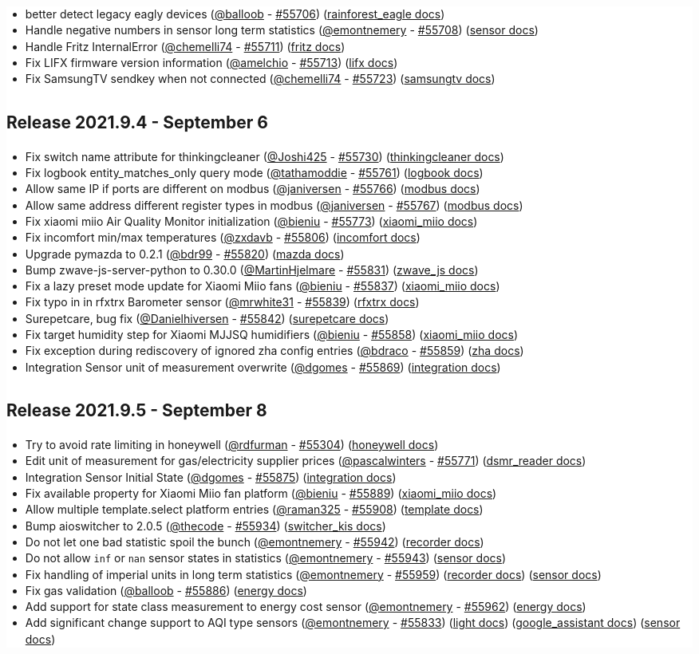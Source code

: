 - better detect legacy eagly devices ([@balloob] - [#55706]) ([rainforest_eagle docs])
- Handle negative numbers in sensor long term statistics ([@emontnemery] - [#55708]) ([sensor docs])
- Handle Fritz InternalError ([@chemelli74] - [#55711]) ([fritz docs])
- Fix LIFX firmware version information ([@amelchio] - [#55713]) ([lifx docs])
- Fix SamsungTV sendkey when not connected ([@chemelli74] - [#55723]) ([samsungtv docs])

[#55706]: https://github.com/home-assistant/core/pull/55706
[#55708]: https://github.com/home-assistant/core/pull/55708
[#55711]: https://github.com/home-assistant/core/pull/55711
[#55713]: https://github.com/home-assistant/core/pull/55713
[#55723]: https://github.com/home-assistant/core/pull/55723
[@amelchio]: https://github.com/amelchio
[@balloob]: https://github.com/balloob
[@chemelli74]: https://github.com/chemelli74
[@emontnemery]: https://github.com/emontnemery
[fritz docs]: /integrations/fritz/
[lifx docs]: /integrations/lifx/
[rainforest_eagle docs]: /integrations/rainforest_eagle/
[samsungtv docs]: /integrations/samsungtv/
[sensor docs]: /integrations/sensor/

## Release 2021.9.4 - September 6

- Fix switch name attribute for thinkingcleaner ([@Joshi425] - [#55730]) ([thinkingcleaner docs])
- Fix logbook entity_matches_only query mode ([@tathamoddie] - [#55761]) ([logbook docs])
- Allow same IP if ports are different on modbus ([@janiversen] - [#55766]) ([modbus docs])
- Allow same address different register types in modbus ([@janiversen] - [#55767]) ([modbus docs])
- Fix xiaomi miio Air Quality Monitor initialization ([@bieniu] - [#55773]) ([xiaomi_miio docs])
- Fix incomfort min/max temperatures ([@zxdavb] - [#55806]) ([incomfort docs])
- Upgrade pymazda to 0.2.1 ([@bdr99] - [#55820]) ([mazda docs])
- Bump zwave-js-server-python to 0.30.0 ([@MartinHjelmare] - [#55831]) ([zwave_js docs])
- Fix a lazy preset mode update for Xiaomi Miio fans ([@bieniu] - [#55837]) ([xiaomi_miio docs])
- Fix typo in in rfxtrx Barometer sensor ([@mrwhite31] - [#55839]) ([rfxtrx docs])
- Surepetcare, bug fix ([@Danielhiversen] - [#55842]) ([surepetcare docs])
- Fix target humidity step for Xiaomi MJJSQ humidifiers ([@bieniu] - [#55858]) ([xiaomi_miio docs])
- Fix exception during rediscovery of ignored zha config entries ([@bdraco] - [#55859]) ([zha docs])
- Integration Sensor unit of measurement overwrite ([@dgomes] - [#55869]) ([integration docs])

[#55730]: https://github.com/home-assistant/core/pull/55730
[#55761]: https://github.com/home-assistant/core/pull/55761
[#55766]: https://github.com/home-assistant/core/pull/55766
[#55767]: https://github.com/home-assistant/core/pull/55767
[#55773]: https://github.com/home-assistant/core/pull/55773
[#55806]: https://github.com/home-assistant/core/pull/55806
[#55820]: https://github.com/home-assistant/core/pull/55820
[#55831]: https://github.com/home-assistant/core/pull/55831
[#55837]: https://github.com/home-assistant/core/pull/55837
[#55839]: https://github.com/home-assistant/core/pull/55839
[#55842]: https://github.com/home-assistant/core/pull/55842
[#55858]: https://github.com/home-assistant/core/pull/55858
[#55859]: https://github.com/home-assistant/core/pull/55859
[#55869]: https://github.com/home-assistant/core/pull/55869
[@Danielhiversen]: https://github.com/Danielhiversen
[@Joshi425]: https://github.com/Joshi425
[@MartinHjelmare]: https://github.com/MartinHjelmare
[@bdr99]: https://github.com/bdr99
[@bdraco]: https://github.com/bdraco
[@bieniu]: https://github.com/bieniu
[@dgomes]: https://github.com/dgomes
[@janiversen]: https://github.com/janiversen
[@mrwhite31]: https://github.com/mrwhite31
[@tathamoddie]: https://github.com/tathamoddie
[@zxdavb]: https://github.com/zxdavb
[incomfort docs]: /integrations/incomfort/
[integration docs]: /integrations/integration/
[logbook docs]: /integrations/logbook/
[mazda docs]: /integrations/mazda/
[modbus docs]: /integrations/modbus/
[rfxtrx docs]: /integrations/rfxtrx/
[surepetcare docs]: /integrations/surepetcare/
[thinkingcleaner docs]: /integrations/thinkingcleaner/
[xiaomi_miio docs]: /integrations/xiaomi_miio/
[zha docs]: /integrations/zha/
[zwave_js docs]: /integrations/zwave_js/

## Release 2021.9.5 - September 8

- Try to avoid rate limiting in honeywell ([@rdfurman] - [#55304]) ([honeywell docs])
- Edit unit of measurement for gas/electricity supplier prices ([@pascalwinters] - [#55771]) ([dsmr_reader docs])
- Integration Sensor Initial State ([@dgomes] - [#55875]) ([integration docs])
- Fix available property for Xiaomi Miio fan platform ([@bieniu] - [#55889]) ([xiaomi_miio docs])
- Allow multiple template.select platform entries ([@raman325] - [#55908]) ([template docs])
- Bump aioswitcher to 2.0.5 ([@thecode] - [#55934]) ([switcher_kis docs])
- Do not let one bad statistic spoil the bunch ([@emontnemery] - [#55942]) ([recorder docs])
- Do not allow `inf` or `nan` sensor states in statistics ([@emontnemery] - [#55943]) ([sensor docs])
- Fix handling of imperial units in long term statistics ([@emontnemery] - [#55959]) ([recorder docs]) ([sensor docs])
- Fix gas validation ([@balloob] - [#55886]) ([energy docs])
- Add support for state class measurement to energy cost sensor ([@emontnemery] - [#55962]) ([energy docs])
- Add significant change support to AQI type sensors ([@emontnemery] - [#55833]) ([light docs]) ([google_assistant docs]) ([sensor docs])

[#55304]: https://github.com/home-assistant/core/pull/55304
[#55771]: https://github.com/home-assistant/core/pull/55771
[#55833]: https://github.com/home-assistant/core/pull/55833
[#55875]: https://github.com/home-assistant/core/pull/55875
[#55886]: https://github.com/home-assistant/core/pull/55886
[#55889]: https://github.com/home-assistant/core/pull/55889
[#55908]: https://github.com/home-assistant/core/pull/55908
[#55934]: https://github.com/home-assistant/core/pull/55934
[#55942]: https://github.com/home-assistant/core/pull/55942
[#55943]: https://github.com/home-assistant/core/pull/55943

[energy]: /blog/2021/08/04/home-energy-management/
[facebook]: https://www.facebook.com/groups/HomeAssistant
[twitter]: https://twitter.com/home_assistant
[statistics]: /blog/2021/08/04/release-20218/#long-term-statistics
[#55546]: https://github.com/home-assistant/core/pull/55546
[#55549]: https://github.com/home-assistant/core/pull/55549
[#55555]: https://github.com/home-assistant/core/pull/55555
[#55578]: https://github.com/home-assistant/core/pull/55578
[#55591]: https://github.com/home-assistant/core/pull/55591
[@Adminiuga]: https://github.com/Adminiuga
[@ludeeus]: https://github.com/ludeeus
[@pvizeli]: https://github.com/pvizeli
[@rytilahti]: https://github.com/rytilahti
[uptimerobot docs]: /integrations/uptimerobot/
[#55553]: https://github.com/home-assistant/core/pull/55553
[#55570]: https://github.com/home-assistant/core/pull/55570
[#55612]: https://github.com/home-assistant/core/pull/55612
[#55613]: https://github.com/home-assistant/core/pull/55613
[#55635]: https://github.com/home-assistant/core/pull/55635
[#55637]: https://github.com/home-assistant/core/pull/55637
[#55639]: https://github.com/home-assistant/core/pull/55639
[#55654]: https://github.com/home-assistant/core/pull/55654
[#55666]: https://github.com/home-assistant/core/pull/55666
[#55669]: https://github.com/home-assistant/core/pull/55669
[@Anonym-tsk]: https://github.com/Anonym-tsk
[@ludeeus]: https://github.com/ludeeus
[@mib1185]: https://github.com/mib1185
[@pvizeli]: https://github.com/pvizeli
[device_automation docs]: /integrations/device_automation/
[hdmi_cec docs]: /integrations/hdmi_cec/
[hue docs]: /integrations/hue/
[speedtestdotnet docs]: /integrations/speedtestdotnet/
[ssdp docs]: /integrations/ssdp/
[starline docs]: /integrations/starline/
[template docs]: /integrations/template/
[usb docs]: /integrations/usb/
[#55959]: https://github.com/home-assistant/core/pull/55959
[#55962]: https://github.com/home-assistant/core/pull/55962
[@pascalwinters]: https://github.com/pascalwinters
[@raman325]: https://github.com/raman325
[@rdfurman]: https://github.com/rdfurman
[@thecode]: https://github.com/thecode
[dsmr_reader docs]: /integrations/dsmr_reader/
[energy docs]: /integrations/energy/
[google_assistant docs]: /integrations/google_assistant/
[honeywell docs]: /integrations/honeywell/
[light docs]: /integrations/light/
[recorder docs]: /integrations/recorder/
[switcher_kis docs]: /integrations/switcher_kis/
[template docs]: /integrations/template/
[#56016]: https://github.com/home-assistant/core/pull/56016
[#56037]: https://github.com/home-assistant/core/pull/56037
[#56041]: https://github.com/home-assistant/core/pull/56041
[#56058]: https://github.com/home-assistant/core/pull/56058
[#56072]: https://github.com/home-assistant/core/pull/56072
[#56089]: https://github.com/home-assistant/core/pull/56089
[@ehendrix23]: https://github.com/ehendrix23
[@flacjacket]: https://github.com/flacjacket
[@micha91]: https://github.com/micha91
[amcrest docs]: https://www.home-assistant.io/integrations/amcrest/
[myq docs]: https://www.home-assistant.io/integrations/myq/
[sensor docs]: https://www.home-assistant.io/integrations/sensor/
[yamaha_musiccast docs]: https://www.home-assistant.io/integrations/yamaha_musiccast/
[#54237]: https://github.com/home-assistant/core/pull/54237
[#56073]: https://github.com/home-assistant/core/pull/56073
[#56084]: https://github.com/home-assistant/core/pull/56084
[#56121]: https://github.com/home-assistant/core/pull/56121
[#56148]: https://github.com/home-assistant/core/pull/56148
[#56163]: https://github.com/home-assistant/core/pull/56163
[#56191]: https://github.com/home-assistant/core/pull/56191
[#56239]: https://github.com/home-assistant/core/pull/56239
[#56270]: https://github.com/home-assistant/core/pull/56270
[#56288]: https://github.com/home-assistant/core/pull/56288
[#56296]: https://github.com/home-assistant/core/pull/56296
[#56306]: https://github.com/home-assistant/core/pull/56306
[#56358]: https://github.com/home-assistant/core/pull/56358
[#56363]: https://github.com/home-assistant/core/pull/56363
[@bachya]: https://github.com/bachya
[@brianegge]: https://github.com/brianegge
[@elupus]: https://github.com/elupus
[@jjlawren]: https://github.com/jjlawren
[@ludeeus]: https://github.com/ludeeus
[@muppet3000]: https://github.com/muppet3000
[@mxilievski]: https://github.com/mxilievski
[@ocalvo]: https://github.com/ocalvo
[@thecode]: https://github.com/thecode
[cast docs]: /integrations/cast/
[generic_thermostat docs]: /integrations/generic_thermostat/
[growatt_server docs]: /integrations/growatt_server/
[homekit docs]: /integrations/homekit/
[kodi docs]: /integrations/kodi/
[openuv docs]: /integrations/openuv/
[philips_js docs]: /integrations/philips_js/
[plex docs]: /integrations/plex/
[rainmachine docs]: /integrations/rainmachine/
[sms docs]: /integrations/sms/
[switcher_kis docs]: /integrations/switcher_kis/
[yeelight docs]: /integrations/yeelight/